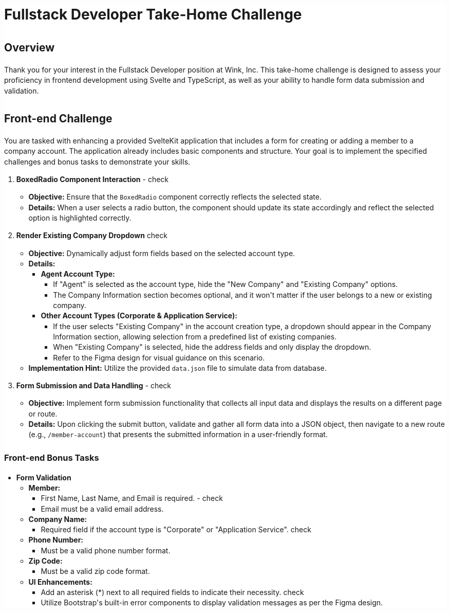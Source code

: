 # Fullstack Developer Take-Home Challenge

## Overview

Thank you for your interest in the Fullstack Developer position at Wink, Inc. This take-home challenge is designed to assess your proficiency in frontend development using Svelte and TypeScript, as well as your ability to handle form data submission and validation.

## Front-end Challenge

You are tasked with enhancing a provided SvelteKit application that includes a form for creating or adding a member to a company account. The application already includes basic components and structure. Your goal is to implement the specified challenges and bonus tasks to demonstrate your skills.

1. **BoxedRadio Component Interaction** - check
   - **Objective:** Ensure that the `BoxedRadio` component correctly reflects the selected state.
   - **Details:** When a user selects a radio button, the component should update its state accordingly and reflect the selected option is highlighted correctly.

2. **Render Existing Company Dropdown** check
   - **Objective:** Dynamically adjust form fields based on the selected account type.
   - **Details:** 
     - **Agent Account Type:**
       - If "Agent" is selected as the account type, hide the "New Company" and "Existing Company" options.
       - The Company Information section becomes optional, and it won't matter if the user belongs to a new or existing company.
     - **Other Account Types (Corporate & Application Service):**
       - If the user selects "Existing Company" in the account creation type, a dropdown should appear in the Company Information section, allowing selection from a predefined list of existing companies.
       - When "Existing Company" is selected, hide the address fields and only display the dropdown.
       - Refer to the Figma design for visual guidance on this scenario.
   - **Implementation Hint:** Utilize the provided `data.json` file to simulate data from database.

3. **Form Submission and Data Handling** - check
   - **Objective:** Implement form submission functionality that collects all input data and displays the results on a different page or route.
   - **Details:** Upon clicking the submit button, validate and gather all form data into a JSON object, then navigate to a new route (e.g., `/member-account`) that presents the submitted information in a user-friendly format.

### Front-end Bonus Tasks

- **Form Validation**
  - **Member:**
    - First Name, Last Name, and Email is required. - check
    - Email must be a valid email address.
  - **Company Name:**
    - Required field if the account type is "Corporate" or "Application Service". check
  - **Phone Number:**
    - Must be a valid phone number format.
  - **Zip Code:**
    - Must be a valid zip code format.
  - **UI Enhancements:**
    - Add an asterisk (*) next to all required fields to indicate their necessity. check
    - Utilize Bootstrap's built-in error components to display validation messages as per the Figma design.
